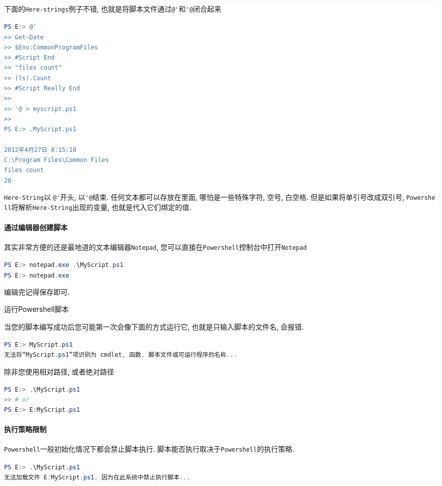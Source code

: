下面的`Here-strings`例子不错, 也就是将脚本文件通过`@'`和`'@`闭合起来

```powershell
PS E:> @'
>> Get-Date
>> $Env:CommonProgramFiles
>> #Script End
>> "files count"
>> (ls).Count
>> #Script Really End
>>
>> '@ > myscript.ps1
>>
PS E:> .MyScript.ps1

2012年4月27日 8:15:10
C:\Program Files\Common Files
files count
20
```

`Here-String`以 `@'`开头, 以`'@`结束. 任何文本都可以存放在里面, 哪怕是一些特殊字符, 空号, 白空格. 
但是如果将单引号改成双引号, `Powershell`将解析`Here-String`出现的变量, 也就是代入它们绑定的值.

#### 通过编辑器创建脚本

其实非常方便的还是最地道的文本编辑器`Notepad`, 您可以直接在`Powershell`控制台中打开`Notepad`

```powershell
PS E:> notepad.exe .\MyScript.ps1
PS E:> notepad.exe
```

编辑完记得保存即可. 

运行Powershell脚本

当您的脚本编写成功后您可能第一次会像下面的方式运行它, 也就是只输入脚本的文件名, 会报错. 

```powershell
PS E:> MyScript.ps1
无法将“MyScript.ps1”项识别为 cmdlet, 函数, 脚本文件或可运行程序的名称...
```

除非您使用相对路径, 或者绝对路径

```powershell
PS E:> .\MyScript.ps1
>> # or
PS E:> E:MyScript.ps1
```

#### 执行策略限制

`Powershell`一般初始化情况下都会禁止脚本执行. 脚本能否执行取决于`Powershell`的执行策略. 

```powershell
PS E:> .\MyScript.ps1
无法加载文件 E:MyScript.ps1, 因为在此系统中禁止执行脚本...
```
